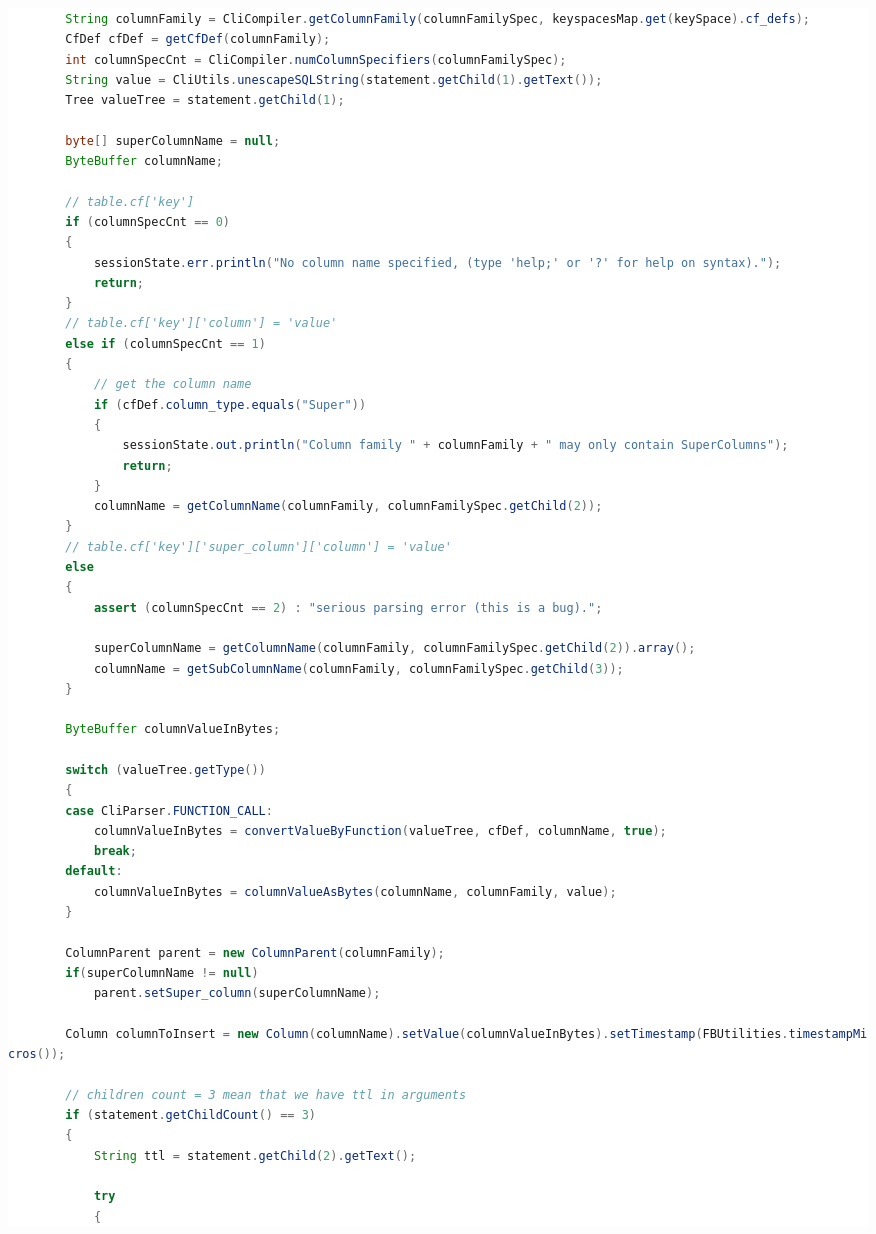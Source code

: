 ```java
        String columnFamily = CliCompiler.getColumnFamily(columnFamilySpec, keyspacesMap.get(keySpace).cf_defs);
        CfDef cfDef = getCfDef(columnFamily);
        int columnSpecCnt = CliCompiler.numColumnSpecifiers(columnFamilySpec);
        String value = CliUtils.unescapeSQLString(statement.getChild(1).getText());
        Tree valueTree = statement.getChild(1);

        byte[] superColumnName = null;
        ByteBuffer columnName;

        // table.cf['key']
        if (columnSpecCnt == 0)
        {
            sessionState.err.println("No column name specified, (type 'help;' or '?' for help on syntax).");
            return;
        }
        // table.cf['key']['column'] = 'value'
        else if (columnSpecCnt == 1)
        {
            // get the column name
            if (cfDef.column_type.equals("Super"))
            {
                sessionState.out.println("Column family " + columnFamily + " may only contain SuperColumns");
                return;
            }
            columnName = getColumnName(columnFamily, columnFamilySpec.getChild(2));
        }
        // table.cf['key']['super_column']['column'] = 'value'
        else
        {
            assert (columnSpecCnt == 2) : "serious parsing error (this is a bug).";

            superColumnName = getColumnName(columnFamily, columnFamilySpec.getChild(2)).array();
            columnName = getSubColumnName(columnFamily, columnFamilySpec.getChild(3));
        }

        ByteBuffer columnValueInBytes;

        switch (valueTree.getType())
        {
        case CliParser.FUNCTION_CALL:
            columnValueInBytes = convertValueByFunction(valueTree, cfDef, columnName, true);
            break;
        default:
            columnValueInBytes = columnValueAsBytes(columnName, columnFamily, value);
        }

        ColumnParent parent = new ColumnParent(columnFamily);
        if(superColumnName != null)
            parent.setSuper_column(superColumnName);

        Column columnToInsert = new Column(columnName).setValue(columnValueInBytes).setTimestamp(FBUtilities.timestampMicros());
        
        // children count = 3 mean that we have ttl in arguments
        if (statement.getChildCount() == 3)
        {
            String ttl = statement.getChild(2).getText();

            try
            {
```